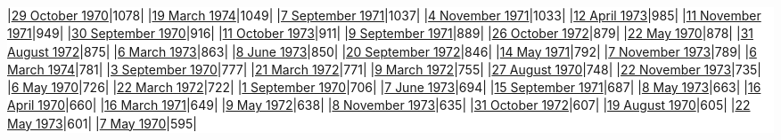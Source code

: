 |[29 October 1970](https://historichansard.net/senate/1970/19701029_senate_27_s46_c1/)|1078|
|[19 March 1974](https://historichansard.net/senate/1974/19740319_senate_28_s59/)|1049|
|[7 September 1971](https://historichansard.net/senate/1971/19710907_senate_27_s49/)|1037|
|[4 November 1971](https://historichansard.net/senate/1971/19711104_senate_27_s50_C1/)|1033|
|[12 April 1973](https://historichansard.net/senate/1973/19730412_senate_28_s55/)|985|
|[11 November 1971](https://historichansard.net/senate/1971/19711111_senate_27_s50/)|949|
|[30 September 1970](https://historichansard.net/senate/1970/19700930_senate_27_s45/)|916|
|[11 October 1973](https://historichansard.net/senate/1973/19731011_senate_28_s57/)|911|
|[9 September 1971](https://historichansard.net/senate/1971/19710909_senate_27_s49/)|889|
|[26 October 1972](https://historichansard.net/senate/1972/19721026_senate_27_s54/)|879|
|[22 May 1970](https://historichansard.net/senate/1970/19700522_senate_27_s44/)|878|
|[31 August 1972](https://historichansard.net/senate/1972/19720831_senate_27_s53/)|875|
|[6 March 1973](https://historichansard.net/senate/1973/19730306_senate_28_s55/)|863|
|[8 June 1973](https://historichansard.net/senate/1973/19730608_senate_28_s56/)|850|
|[20 September 1972](https://historichansard.net/senate/1972/19720920_senate_27_s53/)|846|
|[14 May 1971](https://historichansard.net/senate/1971/19710514_senate_27_s48/)|792|
|[7 November 1973](https://historichansard.net/senate/1973/19731107_senate_28_s58/)|789|
|[6 March 1974](https://historichansard.net/senate/1974/19740306_senate_28_s59/)|781|
|[3 September 1970](https://historichansard.net/senate/1970/19700903_senate_27_s45/)|777|
|[21 March 1972](https://historichansard.net/senate/1972/19720321_senate_27_s51/)|771|
|[9 March 1972](https://historichansard.net/senate/1972/19720309_senate_27_s51/)|755|
|[27 August 1970](https://historichansard.net/senate/1970/19700827_senate_27_s45/)|748|
|[22 November 1973](https://historichansard.net/senate/1973/19731122_senate_28_s58/)|735|
|[6 May 1970](https://historichansard.net/senate/1970/19700506_senate_27_s43/)|726|
|[22 March 1972](https://historichansard.net/senate/1972/19720322_senate_27_s51/)|722|
|[1 September 1970](https://historichansard.net/senate/1970/19700901_senate_27_s45/)|706|
|[7 June 1973](https://historichansard.net/senate/1973/19730607_senate_28_s56/)|694|
|[15 September 1971](https://historichansard.net/senate/1971/19710915_senate_27_s49/)|687|
|[8 May 1973](https://historichansard.net/senate/1973/19730508_senate_28_s56/)|663|
|[16 April 1970](https://historichansard.net/senate/1970/19700416_senate_27_s43/)|660|
|[16 March 1971](https://historichansard.net/senate/1971/19710316_senate_27_s47/)|649|
|[9 May 1972](https://historichansard.net/senate/1972/19720509_senate_27_s52/)|638|
|[8 November 1973](https://historichansard.net/senate/1973/19731108_senate_28_s58/)|635|
|[31 October 1972](https://historichansard.net/senate/1972/19721031_senate_27_s54/)|607|
|[19 August 1970](https://historichansard.net/senate/1970/19700819_senate_27_s45/)|605|
|[22 May 1973](https://historichansard.net/senate/1973/19730522_senate_28_s56/)|601|
|[7 May 1970](https://historichansard.net/senate/1970/19700507_senate_27_s43/)|595|